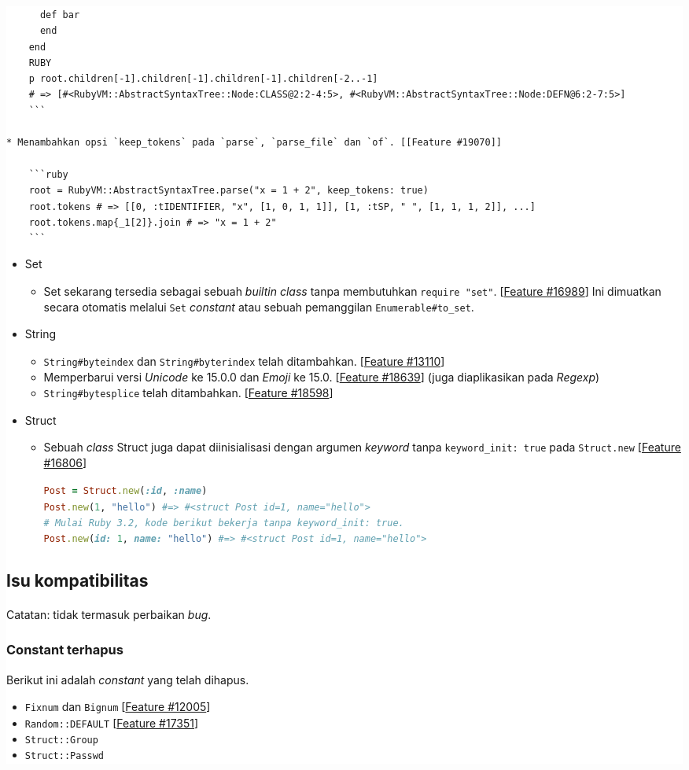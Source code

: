          def bar
          end
        end
        RUBY
        p root.children[-1].children[-1].children[-1].children[-2..-1]
        # => [#<RubyVM::AbstractSyntaxTree::Node:CLASS@2:2-4:5>, #<RubyVM::AbstractSyntaxTree::Node:DEFN@6:2-7:5>]
        ```

    * Menambahkan opsi `keep_tokens` pada `parse`, `parse_file` dan `of`. [[Feature #19070]]

        ```ruby
        root = RubyVM::AbstractSyntaxTree.parse("x = 1 + 2", keep_tokens: true)
        root.tokens # => [[0, :tIDENTIFIER, "x", [1, 0, 1, 1]], [1, :tSP, " ", [1, 1, 1, 2]], ...]
        root.tokens.map{_1[2]}.join # => "x = 1 + 2"
        ```

* Set
    * Set sekarang tersedia sebagai sebuah *builtin class* tanpa membutuhkan `require "set"`. [[Feature #16989]]
      Ini dimuatkan secara otomatis melalui `Set` *constant* atau sebuah pemanggilan `Enumerable#to_set`.

* String
    * `String#byteindex` dan `String#byterindex` telah ditambahkan. [[Feature #13110]]
    * Memperbarui versi *Unicode* ke 15.0.0 dan *Emoji* ke 15.0. [[Feature #18639]]
      (juga diaplikasikan pada *Regexp*)
    * `String#bytesplice` telah ditambahkan. [[Feature #18598]]

* Struct
    * Sebuah *class* Struct juga dapat diinisialisasi dengan argumen *keyword*
      tanpa `keyword_init: true` pada `Struct.new` [[Feature #16806]]

        ```ruby
        Post = Struct.new(:id, :name)
        Post.new(1, "hello") #=> #<struct Post id=1, name="hello">
        # Mulai Ruby 3.2, kode berikut bekerja tanpa keyword_init: true.
        Post.new(id: 1, name: "hello") #=> #<struct Post id=1, name="hello">
        ```

## Isu kompatibilitas

Catatan: tidak termasuk perbaikan *bug*.

### Constant terhapus

Berikut ini adalah *constant* yang telah dihapus.

* `Fixnum` dan `Bignum` [[Feature #12005]]
* `Random::DEFAULT` [[Feature #17351]]
* `Struct::Group`
* `Struct::Passwd`


[Feature #12005]:     https://bugs.ruby-lang.org/issues/12005
[Feature #12084]:     https://bugs.ruby-lang.org/issues/12084
[Feature #12655]:     https://bugs.ruby-lang.org/issues/12655
[Feature #12737]:     https://bugs.ruby-lang.org/issues/12737
[Feature #13110]:     https://bugs.ruby-lang.org/issues/13110
[Feature #14332]:     https://bugs.ruby-lang.org/issues/14332
[Feature #15231]:     https://bugs.ruby-lang.org/issues/15231
[Feature #15357]:     https://bugs.ruby-lang.org/issues/15357
[Bug #15928]:         https://bugs.ruby-lang.org/issues/15928
[Feature #16122]:     https://bugs.ruby-lang.org/issues/16122
[Feature #16131]:     https://bugs.ruby-lang.org/issues/16131
[Bug #16466]:         https://bugs.ruby-lang.org/issues/16466
[Feature #16663]:     https://bugs.ruby-lang.org/issues/16663
[Feature #16806]:     https://bugs.ruby-lang.org/issues/16806
[Bug #16889]:         https://bugs.ruby-lang.org/issues/16889
[Bug #16908]:         https://bugs.ruby-lang.org/issues/16908
[Feature #16989]:     https://bugs.ruby-lang.org/issues/16989
[Feature #17351]:     https://bugs.ruby-lang.org/issues/17351
[Feature #17391]:     https://bugs.ruby-lang.org/issues/17391
[Bug #17545]:         https://bugs.ruby-lang.org/issues/17545
[Bug #17767]:         https://bugs.ruby-lang.org/issues/17767
[Feature #17837]:     https://bugs.ruby-lang.org/issues/17837
[Feature #17881]:     https://bugs.ruby-lang.org/issues/17881
[Feature #18033]:     https://bugs.ruby-lang.org/issues/18033
[Feature #18159]:     https://bugs.ruby-lang.org/issues/18159
[Feature #18239]:     https://bugs.ruby-lang.org/issues/18239#note-17
[Feature #18351]:     https://bugs.ruby-lang.org/issues/18351
[Feature #18367]:     https://bugs.ruby-lang.org/issues/18367
[Bug #18435]:         https://bugs.ruby-lang.org/issues/18435
[Feature #18462]:     https://bugs.ruby-lang.org/issues/18462
[Feature #18481]:     https://bugs.ruby-lang.org/issues/18481
[Bug #18487]:         https://bugs.ruby-lang.org/issues/18487
[Feature #18564]:     https://bugs.ruby-lang.org/issues/18564
[Feature #18571]:     https://bugs.ruby-lang.org/issues/18571
[Feature #18585]:     https://bugs.ruby-lang.org/issues/18585
[Feature #18589]:     https://bugs.ruby-lang.org/issues/18589
[Feature #18595]:     https://bugs.ruby-lang.org/issues/18595
[Feature #18598]:     https://bugs.ruby-lang.org/issues/18598
[Bug #18625]:         https://bugs.ruby-lang.org/issues/18625
[Feature #18630]:     https://bugs.ruby-lang.org/issues/18630
[Bug #18633]:         https://bugs.ruby-lang.org/issues/18633
[Feature #18639]:     https://bugs.ruby-lang.org/issues/18639
[Feature #18685]:     https://bugs.ruby-lang.org/issues/18685
[Bug #18729]:         https://bugs.ruby-lang.org/issues/18729
[Bug #18751]:         https://bugs.ruby-lang.org/issues/18751
[Feature #18774]:     https://bugs.ruby-lang.org/issues/18774
[Feature #18776]:     https://bugs.ruby-lang.org/issues/18776
[Bug #18782]:         https://bugs.ruby-lang.org/issues/18782
[Feature #18788]:     https://bugs.ruby-lang.org/issues/18788
[Feature #18798]:     https://bugs.ruby-lang.org/issues/18798
[Feature #18809]:     https://bugs.ruby-lang.org/issues/18809
[Feature #18821]:     https://bugs.ruby-lang.org/issues/18821
[Feature #18822]:     https://bugs.ruby-lang.org/issues/18822
[Feature #18824]:     https://bugs.ruby-lang.org/issues/18824
[Feature #18832]:     https://bugs.ruby-lang.org/issues/18832
[Feature #18875]:     https://bugs.ruby-lang.org/issues/18875
[Feature #18925]:     https://bugs.ruby-lang.org/issues/18925
[Feature #18944]:     https://bugs.ruby-lang.org/issues/18944
[Feature #18949]:     https://bugs.ruby-lang.org/issues/18949
[Feature #18968]:     https://bugs.ruby-lang.org/issues/18968
[Feature #19008]:     https://bugs.ruby-lang.org/issues/19008
[Feature #19013]:     https://bugs.ruby-lang.org/issues/19013
[Feature #19026]:     https://bugs.ruby-lang.org/issues/19026
[Feature #19036]:     https://bugs.ruby-lang.org/issues/19036
[Feature #19060]:     https://bugs.ruby-lang.org/issues/19060
[Feature #19070]:     https://bugs.ruby-lang.org/issues/19070
[Feature #19071]:     https://bugs.ruby-lang.org/issues/19071
[Feature #19078]:     https://bugs.ruby-lang.org/issues/19078
[Bug #19087]:         https://bugs.ruby-lang.org/issues/19087
[Bug #19100]:         https://bugs.ruby-lang.org/issues/19100
[Feature #19104]:     https://bugs.ruby-lang.org/issues/19104
[Feature #19135]:     https://bugs.ruby-lang.org/issues/19135
[Feature #19138]:     https://bugs.ruby-lang.org/issues/19138
[Feature #19194]:     https://bugs.ruby-lang.org/issues/19194
[Molinillo]:          https://github.com/CocoaPods/Molinillo
[PubGrub]:            https://github.com/jhawthorn/pub_grub
[GH-net-protocol-14]: https://github.com/ruby/net-protocol/pull/14
[GH-pathname-20]:     https://github.com/ruby/pathname/pull/20
[GH-6791]:            https://github.com/ruby/ruby/pull/6791
[GH-6868]:            https://github.com/ruby/ruby/pull/6868
[GH-rubygems-4475]:   https://github.com/rubygems/rubygems/pull/4475
[GH-rubygems-6149]:   https://github.com/rubygems/rubygems/pull/6149
[GH-rubygems-6167]:   https://github.com/rubygems/rubygems/pull/6167
[sec-156615]:         https://hackerone.com/reports/156615
[CVE-2021-33621]:     https://www.ruby-lang.org/en/news/2022/11/22/http-response-splitting-in-cgi-cve-2021-33621/
[wasm/README.md]:     https://github.com/ruby/ruby/blob/master/wasm/README.md
[ruby.wasm]:          https://github.com/ruby/ruby.wasm